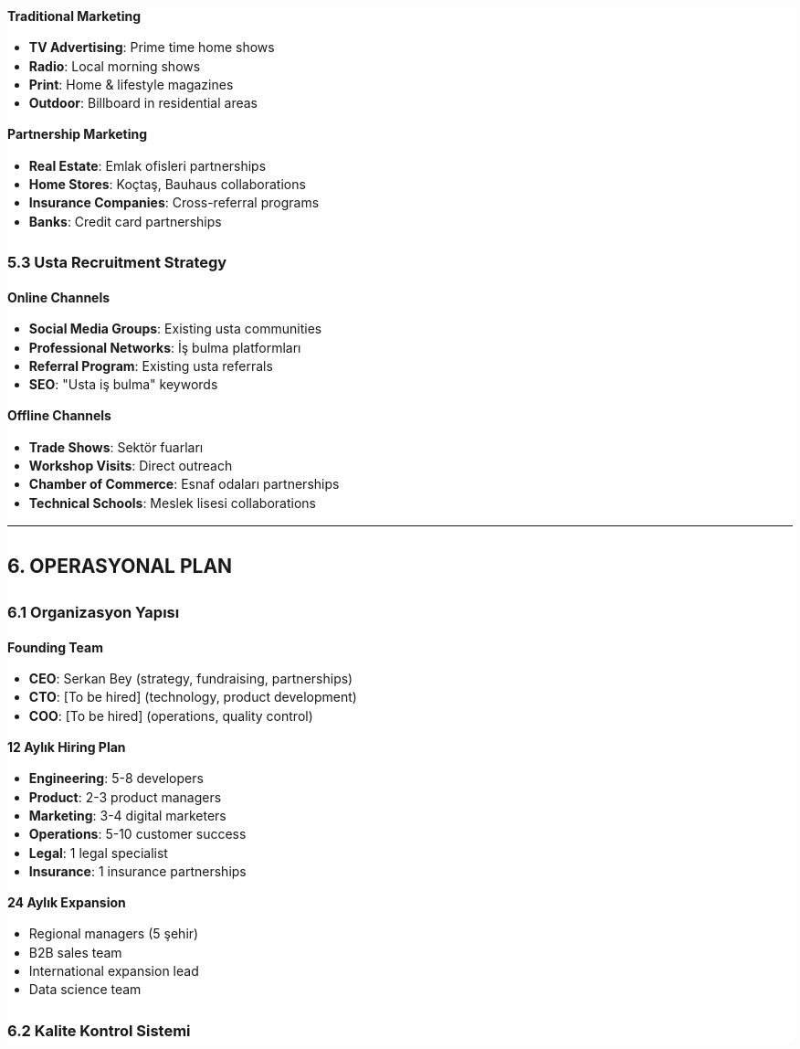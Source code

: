 **Traditional Marketing**
- **TV Advertising**: Prime time home shows
- **Radio**: Local morning shows
- **Print**: Home & lifestyle magazines
- **Outdoor**: Billboard in residential areas

**Partnership Marketing**
- **Real Estate**: Emlak ofisleri partnerships
- **Home Stores**: Koçtaş, Bauhaus collaborations
- **Insurance Companies**: Cross-referral programs
- **Banks**: Credit card partnerships

### 5.3 Usta Recruitment Strategy

**Online Channels**
- **Social Media Groups**: Existing usta communities
- **Professional Networks**: İş bulma platformları
- **Referral Program**: Existing usta referrals
- **SEO**: "Usta iş bulma" keywords

**Offline Channels**
- **Trade Shows**: Sektör fuarları
- **Workshop Visits**: Direct outreach
- **Chamber of Commerce**: Esnaf odaları partnerships
- **Technical Schools**: Meslek lisesi collaborations

---

## 6. OPERASYONAL PLAN

### 6.1 Organizasyon Yapısı

**Founding Team**
- **CEO**: Serkan Bey (strategy, fundraising, partnerships)
- **CTO**: [To be hired] (technology, product development)
- **COO**: [To be hired] (operations, quality control)

**12 Aylık Hiring Plan**
- **Engineering**: 5-8 developers
- **Product**: 2-3 product managers  
- **Marketing**: 3-4 digital marketers
- **Operations**: 5-10 customer success
- **Legal**: 1 legal specialist
- **Insurance**: 1 insurance partnerships

**24 Aylık Expansion**
- Regional managers (5 şehir)
- B2B sales team
- International expansion lead
- Data science team

### 6.2 Kalite Kontrol Sistemi
